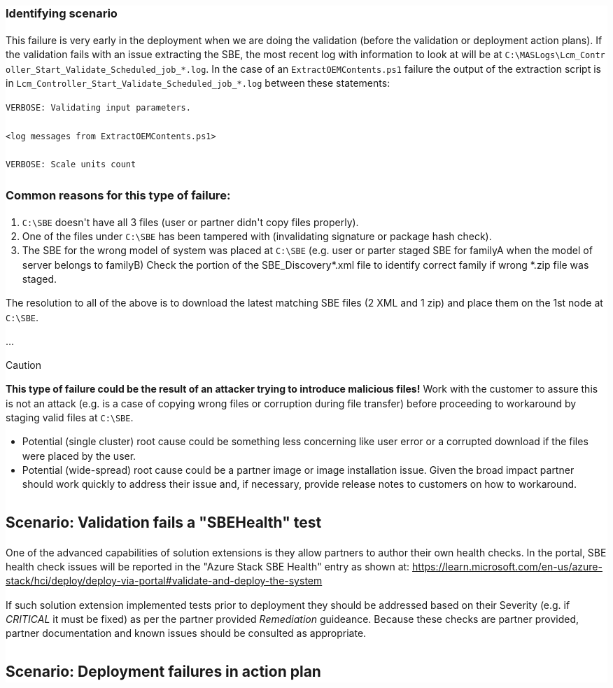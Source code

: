 ### Identifying scenario
This failure is very early in the deployment when we are doing the validation (before the validation or deployment action plans). If the validation fails with an issue extracting the SBE, the most recent log with information to look at will be at `C:\MASLogs\Lcm_Controller_Start_Validate_Scheduled_job_*.log`. In the case of an `ExtractOEMContents.ps1` failure the output of the extraction script is in `Lcm_Controller_Start_Validate_Scheduled_job_*.log` between these statements:
```
VERBOSE: Validating input parameters.

<log messages from ExtractOEMContents.ps1>

VERBOSE: Scale units count
```
### Common reasons for this type of failure:
1. `C:\SBE` doesn't have all 3 files (user or partner didn't copy files properly).
2. One of the files under `C:\SBE` has been tampered with (invalidating signature or package hash check).
3. The SBE for the wrong model of system was placed at `C:\SBE` (e.g. user or parter staged SBE for familyA when the model of server belongs to familyB) Check the <SupportedModels> portion of the SBE_Discovery*.xml file to identify correct family if wrong *.zip file was staged.

The resolution to all of the above is to download the latest matching SBE files (2 XML and 1 zip) and place them on the 1st node at `C:\SBE`.

...
> [!CAUTION]
>
> **This type of failure could be the result of an attacker trying to introduce malicious files!** Work with the customer to assure this is not an attack (e.g. is a case of copying wrong files or corruption during file transfer) before proceeding to workaround by staging valid files at `C:\SBE`.
> - Potential (single cluster) root cause could be something less concerning like user error or a corrupted download if the files were placed by the user.
> - Potential (wide-spread) root cause could be a partner image or image installation issue. Given the broad impact partner should work quickly to address their issue and, if necessary, provide release notes to customers on how to workaround.

## Scenario: Validation fails a "SBEHealth" test

One of the advanced capabilities of solution extensions is they allow partners to author their own health checks. In the portal, SBE health check issues will be reported in the "Azure Stack SBE Health" entry as shown at:
https://learn.microsoft.com/en-us/azure-stack/hci/deploy/deploy-via-portal#validate-and-deploy-the-system

If such solution extension implemented tests prior to deployment they should be addressed based on their Severity (e.g. if *CRITICAL* it must be fixed) as per the partner provided *Remediation* guideance.  Because these checks are partner provided, partner documentation and known issues should be consulted as appropriate.

## Scenario: Deployment failures in action plan
